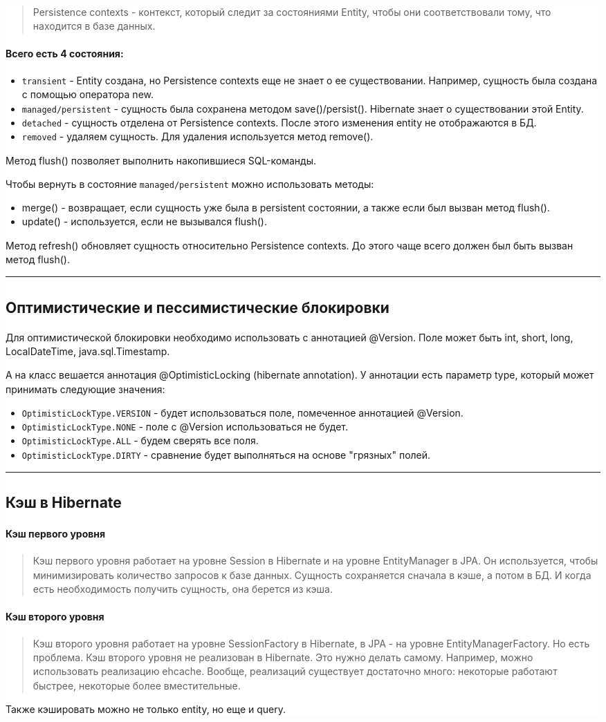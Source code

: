 > Persistence contexts - контекст, который следит за состояниями Entity, чтобы они соответствовали тому, что находится в базе данных.

#### Всего есть 4 состояния:
* `transient` - Entity создана, но Persistence contexts еще не знает о ее существовании. Например, сущность была создана с помощью оператора new.
* `managed/persistent` - сущность была сохранена методом save()/persist(). Hibernate знает о существовании этой Entity.
* `detached` - сущность отделена от Persistence contexts. После этого изменения entity не отображаются в БД.
* `removed` - удаляем сущность. Для удаления используется метод remove().

Метод flush() позволяет выполнить накопившиеся SQL-команды.

Чтобы вернуть в состояние `managed/persistent` можно использовать методы:
* merge() - возвращает, если сущность уже была в persistent состоянии, а также если был вызван метод flush().
* update() - используется, если не вызывался flush().

Метод refresh() обновляет сущность относительно Persistence contexts. До этого чаще всего должен был быть вызван метод flush().

---

## Оптимистические и пессимистические блокировки

Для оптимистической блокировки необходимо использовать с аннотацией @Version. Поле может быть int, short, long, LocalDateTime, java.sql.Timestamp.

А на класс вешается аннотация @OptimisticLocking (hibernate annotation). У аннотации есть параметр type, который может принимать следующие значения:
* `OptimisticLockType.VERSION` - будет использоваться поле, помеченное аннотацией @Version.
* `OptimisticLockType.NONE` - поле с @Version использоваться не будет.
* `OptimisticLockType.ALL` - будем сверять все поля.
* `OptimisticLockType.DIRTY` - сравнение будет выполняться на основе "грязных" полей.

---

## Кэш в Hibernate

#### Кэш первого уровня

> Кэш первого уровня работает на уровне Session в Hibernate и на уровне EntityManager в JPA. Он используется, чтобы минимизировать количество запросов к базе данных. Сущность сохраняется сначала в кэше, а потом в БД. И когда есть необходимость получить сущность, она берется из кэша. 

#### Кэш второго уровня

> Кэш второго уровня работает на уровне SessionFactory в Hibernate, в JPA - на уровне EntityManagerFactory. Но есть проблема. Кэш второго уровня не реализован в Hibernate. Это нужно делать самому. Например, можно использовать реализацию ehcache. Вообще, реализаций существует достаточно много: некоторые работают быстрее, некоторые более вместительные.

Также кэшировать можно не только entity, но еще и query.
